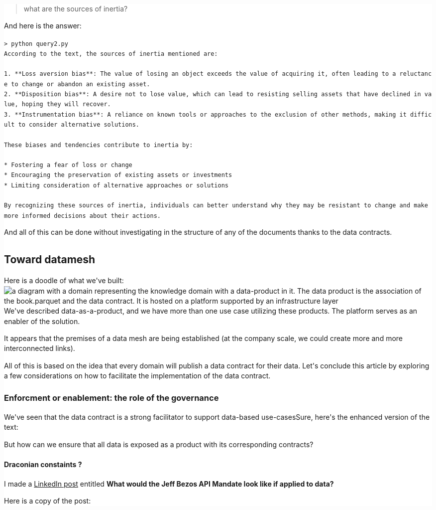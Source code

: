 > what are the sources of inertia?

And here is the answer:

```shell
> python query2.py
According to the text, the sources of inertia mentioned are:

1. **Loss aversion bias**: The value of losing an object exceeds the value of acquiring it, often leading to a reluctance to change or abandon an existing asset.
2. **Disposition bias**: A desire not to lose value, which can lead to resisting selling assets that have declined in value, hoping they will recover.
3. **Instrumentation bias**: A reliance on known tools or approaches to the exclusion of other methods, making it difficult to consider alternative solutions.

These biases and tendencies contribute to inertia by:

* Fostering a fear of loss or change
* Encouraging the preservation of existing assets or investments
* Limiting consideration of alternative approaches or solutions

By recognizing these sources of inertia, individuals can better understand why they may be resistant to change and make more informed decisions about their actions.
```

And all of this can be done without investigating in the structure of any of the documents thanks to the data contracts.

## Toward datamesh

Here is a doodle of what we've built:
![a diagram with a domain representing the knowledge domain with a data-product in it. The data product is the association of the book.parquet and the data contract. It is hosted on a platform supported by an infrastructure layer](/assets/data-contract/domains.png)
We've described data-as-a-product, and we have more than one use case utilizing these products. The platform serves as an enabler of the solution.

It appears that the premises of a data mesh are being established (at the company scale, we could create more and more interconnected links).

All of this is based on the idea that every domain will publish a data contract for their data. Let's conclude this article by exploring a few considerations on how to facilitate the implementation of the data contract.

### Enforcment or enablement: the role of the governance

We've seen that the data contract is a strong facilitator to support data-based use-casesSure, here's the enhanced version of the text:

But how can we ensure that all data is exposed as a product with its corresponding contracts?

#### Draconian constaints ?

I made a [LinkedIn post](https://www.linkedin.com/feed/update/urn:li:activity:7205948788555849730/) entitled **What would the Jeff Bezos API Mandate look like if applied to data?**

Here is a copy of the post:
